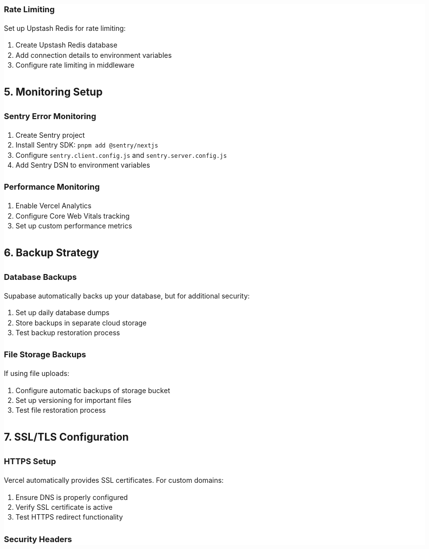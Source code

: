 ### Rate Limiting

Set up Upstash Redis for rate limiting:

1. Create Upstash Redis database
2. Add connection details to environment variables
3. Configure rate limiting in middleware

## 5. Monitoring Setup

### Sentry Error Monitoring

1. Create Sentry project
2. Install Sentry SDK: `pnpm add @sentry/nextjs`
3. Configure `sentry.client.config.js` and `sentry.server.config.js`
4. Add Sentry DSN to environment variables

### Performance Monitoring

1. Enable Vercel Analytics
2. Configure Core Web Vitals tracking
3. Set up custom performance metrics

## 6. Backup Strategy

### Database Backups

Supabase automatically backs up your database, but for additional security:

1. Set up daily database dumps
2. Store backups in separate cloud storage
3. Test backup restoration process

### File Storage Backups

If using file uploads:

1. Configure automatic backups of storage bucket
2. Set up versioning for important files
3. Test file restoration process

## 7. SSL/TLS Configuration

### HTTPS Setup

Vercel automatically provides SSL certificates. For custom domains:

1. Ensure DNS is properly configured
2. Verify SSL certificate is active
3. Test HTTPS redirect functionality

### Security Headers
